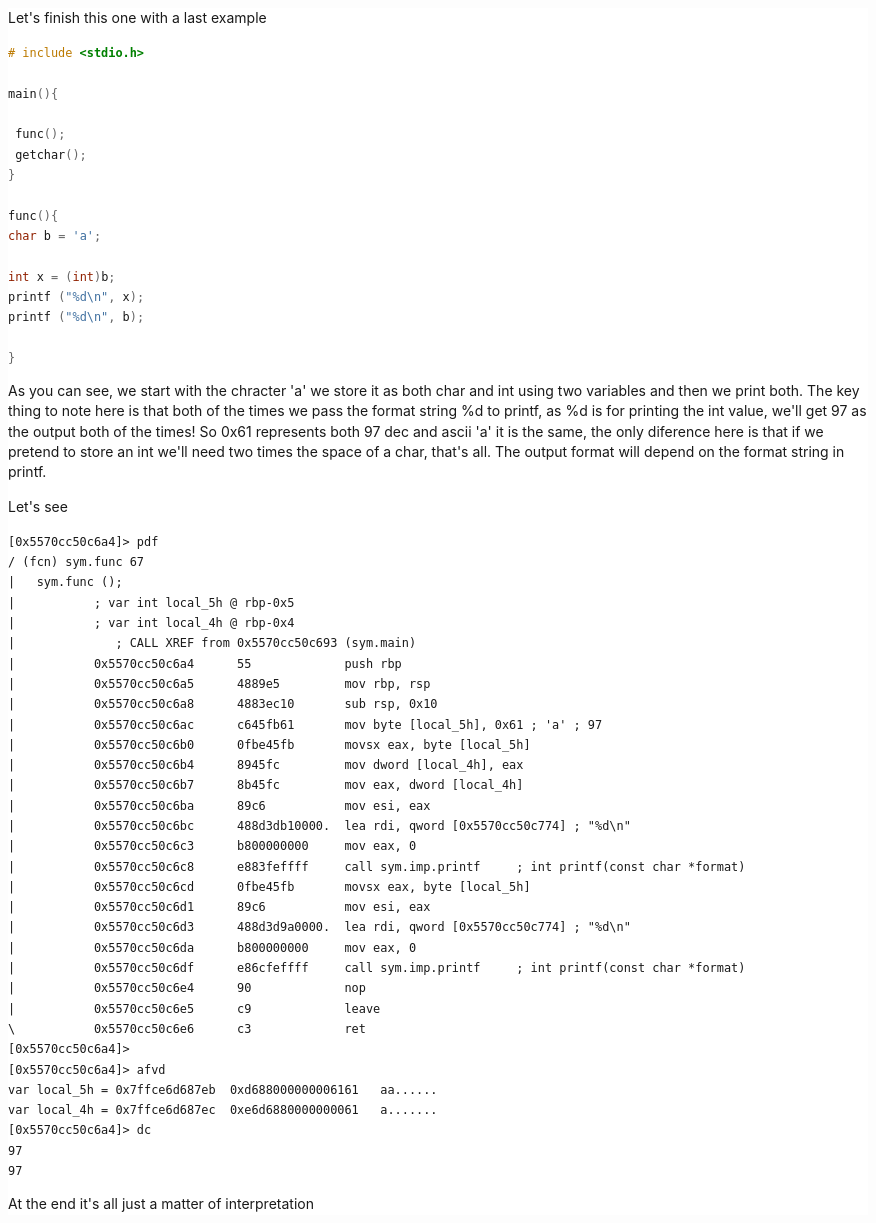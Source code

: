 Let's finish this one with a last example


```C
# include <stdio.h>

main(){

 func();    
 getchar();
}

func(){
char b = 'a';

int x = (int)b;
printf ("%d\n", x);
printf ("%d\n", b);

}
```
As you can see, we start with the chracter 'a' we store it as both char and int using two variables and then we print both. The key thing to note here is that both of the times we pass the format string %d to printf, as %d is for printing the int value, we'll get 97 as the output both of the times! So 0x61 represents both 97 dec and ascii 'a' it is the same, the only diference here is that if we pretend to store an int we'll need two times the space of a char, that's all. The output format will depend on the format string in printf.

Let's see
```
[0x5570cc50c6a4]> pdf
/ (fcn) sym.func 67
|   sym.func ();
|           ; var int local_5h @ rbp-0x5
|           ; var int local_4h @ rbp-0x4
|              ; CALL XREF from 0x5570cc50c693 (sym.main)
|           0x5570cc50c6a4      55             push rbp
|           0x5570cc50c6a5      4889e5         mov rbp, rsp
|           0x5570cc50c6a8      4883ec10       sub rsp, 0x10
|           0x5570cc50c6ac      c645fb61       mov byte [local_5h], 0x61 ; 'a' ; 97
|           0x5570cc50c6b0      0fbe45fb       movsx eax, byte [local_5h]
|           0x5570cc50c6b4      8945fc         mov dword [local_4h], eax
|           0x5570cc50c6b7      8b45fc         mov eax, dword [local_4h]
|           0x5570cc50c6ba      89c6           mov esi, eax
|           0x5570cc50c6bc      488d3db10000.  lea rdi, qword [0x5570cc50c774] ; "%d\n"
|           0x5570cc50c6c3      b800000000     mov eax, 0
|           0x5570cc50c6c8      e883feffff     call sym.imp.printf     ; int printf(const char *format)
|           0x5570cc50c6cd      0fbe45fb       movsx eax, byte [local_5h]
|           0x5570cc50c6d1      89c6           mov esi, eax
|           0x5570cc50c6d3      488d3d9a0000.  lea rdi, qword [0x5570cc50c774] ; "%d\n"
|           0x5570cc50c6da      b800000000     mov eax, 0
|           0x5570cc50c6df      e86cfeffff     call sym.imp.printf     ; int printf(const char *format)
|           0x5570cc50c6e4      90             nop
|           0x5570cc50c6e5      c9             leave
\           0x5570cc50c6e6      c3             ret
[0x5570cc50c6a4]> 
[0x5570cc50c6a4]> afvd
var local_5h = 0x7ffce6d687eb  0xd688000000006161   aa......
var local_4h = 0x7ffce6d687ec  0xe6d6880000000061   a.......
[0x5570cc50c6a4]> dc
97
97
```
At the end it's all just a matter of interpretation